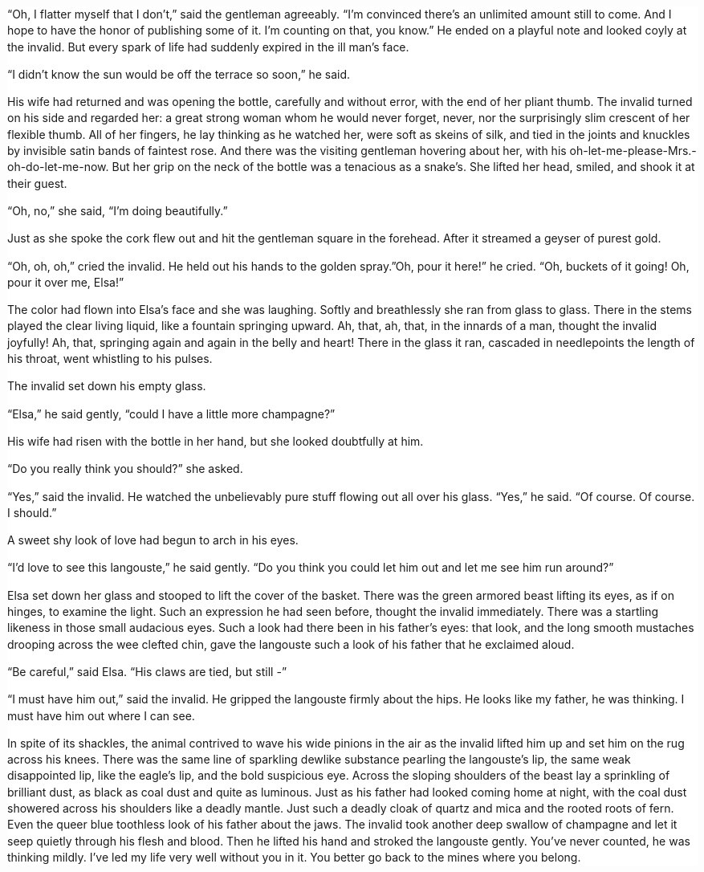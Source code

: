 “Oh, I flatter myself that I don’t,” said the gentleman agreeably. “I’m convinced there’s an unlimited amount still to come. And I hope to have the honor of publishing some of it. I’m counting on that, you know.” He ended on a playful note and looked coyly at the invalid. But every spark of life had suddenly expired in the ill man’s face.

“I didn’t know the sun would be off the terrace so soon,” he said.

His wife had returned and was opening the bottle, carefully and without error, with the end of her pliant thumb. The invalid turned on his side and regarded her: a great strong woman whom he would never forget, never, nor the surprisingly slim crescent of her flexible thumb. All of her fingers, he lay thinking as he watched her, were soft as skeins of silk, and tied in the joints and knuckles by invisible satin bands of faintest rose. And there was the visiting gentleman hovering about her, with his oh-let-me-please-Mrs.-oh-do-let-me-now. But her grip on the neck of the bottle was a tenacious as a snake’s. She lifted her head, smiled, and shook it at their guest.

“Oh, no,” she said, “I’m doing beautifully.”

Just as she spoke the cork flew out and hit the gentleman square in the forehead. After it streamed a geyser of purest gold.

“Oh, oh, oh,” cried the invalid. He held out his hands to the golden spray.”Oh, pour it here!” he cried. “Oh, buckets of it going! Oh, pour it over me, Elsa!”

The color had flown into Elsa’s face and she was laughing. Softly and breathlessly she ran from glass to glass. There in the stems played the clear living liquid, like a fountain springing upward. Ah, that, ah, that, in the innards of a man, thought the invalid joyfully! Ah, that, springing again and again in the belly and heart! There in the glass it ran, cascaded in needlepoints the length of his throat, went whistling to his pulses.

The invalid set down his empty glass.

“Elsa,” he said gently, “could I have a little more champagne?”

His wife had risen with the bottle in her hand, but she looked doubtfully at him.

“Do you really think you should?” she asked.

“Yes,” said the invalid. He watched the unbelievably pure stuff flowing out all over his glass. “Yes,” he said. “Of course. Of course. I should.”

A sweet shy look of love had begun to arch in his eyes.

“I’d love to see this langouste,” he said gently. “Do you think you could let him out and let me see him run around?”

Elsa set down her glass and stooped to lift the cover of the basket. There was the green armored beast lifting its eyes, as if on hinges, to examine the light. Such an expression he had seen before, thought the invalid immediately. There was a startling likeness in those small audacious eyes. Such a look had there been in his father’s eyes: that look, and the long smooth mustaches drooping across the wee clefted chin, gave the langouste such a look of his father that he exclaimed aloud.

“Be careful,” said Elsa. “His claws are tied, but still -”

“I must have him out,” said the invalid. He gripped the langouste firmly about the hips. He looks like my father, he was thinking. I must have him out where I can see.

In spite of its shackles, the animal contrived to wave his wide pinions in the air as the invalid lifted him up and set him on the rug across his knees. There was the same line of sparkling dewlike substance pearling the langouste’s lip, the same weak disappointed lip, like the eagle’s lip, and the bold suspicious eye. Across the sloping shoulders of the beast lay a sprinkling of brilliant dust, as black as coal dust and quite as luminous. Just as his father had looked coming home at night, with the coal dust showered across his shoulders like a deadly mantle. Just such a deadly cloak of quartz and mica and the rooted roots of fern. Even the queer blue toothless look of his father about the jaws. The invalid took another deep swallow of champagne and let it seep quietly through his flesh and blood. Then he lifted his hand and stroked the langouste gently. You’ve never counted, he was thinking mildly. I’ve led my life very well without you in it. You better go back to the mines where you belong.
